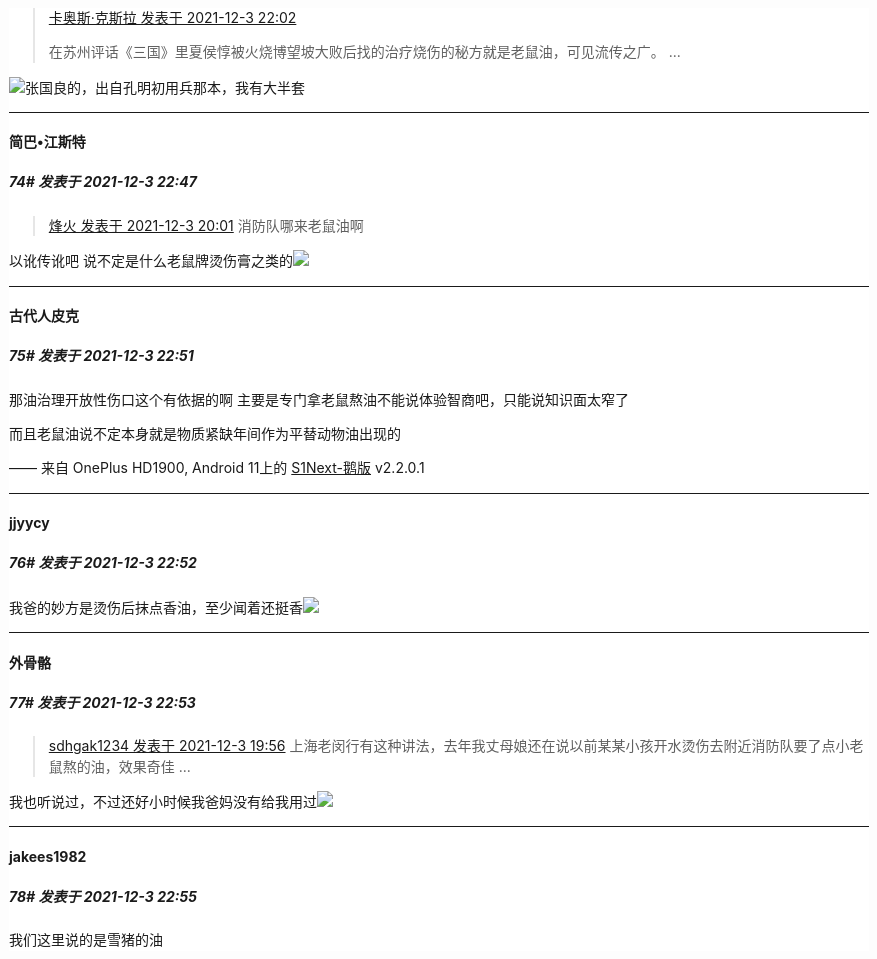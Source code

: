 <blockquote><a href="httphttps://bbs.saraba1st.com/2b/forum.php?mod=redirect&amp;goto=findpost&amp;pid=53800767&amp;ptid=2040699" target="_blank">卡奥斯·克斯拉 发表于 2021-12-3 22:02</a>

在苏州评话《三国》里夏侯惇被火烧博望坡大败后找的治疗烧伤的秘方就是老鼠油，可见流传之广。 ...</blockquote>
<img src="https://static.saraba1st.com/image/smiley/face2017/013.png" referrerpolicy="no-referrer">张国良的，出自孔明初用兵那本，我有大半套



*****

####  简巴•江斯特  
##### 74#       发表于 2021-12-3 22:47

<blockquote><a href="httphttps://bbs.saraba1st.com/2b/forum.php?mod=redirect&amp;goto=findpost&amp;pid=53799318&amp;ptid=2040699" target="_blank">烽火 发表于 2021-12-3 20:01</a>
消防队哪来老鼠油啊</blockquote>
以讹传讹吧
说不定是什么老鼠牌烫伤膏之类的<img src="https://static.saraba1st.com/image/smiley/face2017/009.gif" referrerpolicy="no-referrer">

*****

####  古代人皮克  
##### 75#       发表于 2021-12-3 22:51

那油治理开放性伤口这个有依据的啊 主要是专门拿老鼠熬油不能说体验智商吧，只能说知识面太窄了

而且老鼠油说不定本身就是物质紧缺年间作为平替动物油出现的

—— 来自 OnePlus HD1900, Android 11上的 [S1Next-鹅版](https://github.com/ykrank/S1-Next/releases) v2.2.0.1

*****

####  jjyycy  
##### 76#       发表于 2021-12-3 22:52

我爸的妙方是烫伤后抹点香油，至少闻着还挺香<img src="https://static.saraba1st.com/image/smiley/face2017/068.png" referrerpolicy="no-referrer">

*****

####  外骨骼  
##### 77#       发表于 2021-12-3 22:53

<blockquote><a href="httphttps://bbs.saraba1st.com/2b/forum.php?mod=redirect&amp;goto=findpost&amp;pid=53799270&amp;ptid=2040699" target="_blank">sdhgak1234 发表于 2021-12-3 19:56</a>
上海老闵行有这种讲法，去年我丈母娘还在说以前某某小孩开水烫伤去附近消防队要了点小老鼠熬的油，效果奇佳 ...</blockquote>
我也听说过，不过还好小时候我爸妈没有给我用过<img src="https://static.saraba1st.com/image/smiley/face2017/040.png" referrerpolicy="no-referrer">

*****

####  jakees1982  
##### 78#       发表于 2021-12-3 22:55

我们这里说的是雪猪的油
